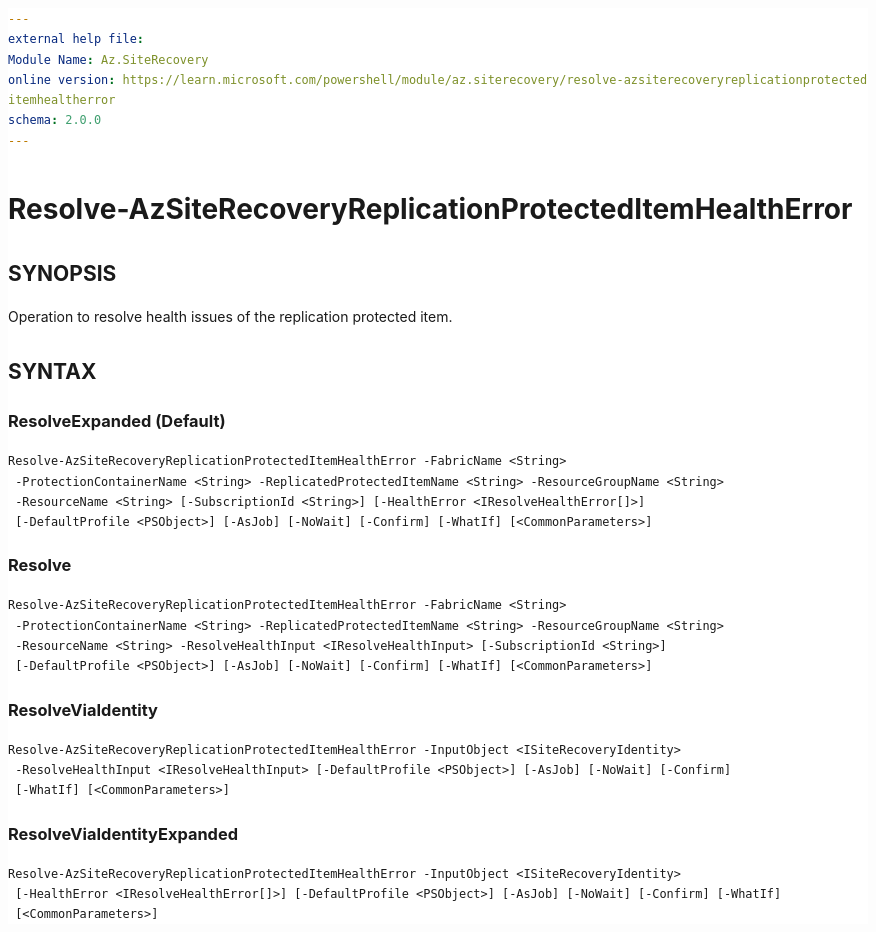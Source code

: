 ```yaml
---
external help file:
Module Name: Az.SiteRecovery
online version: https://learn.microsoft.com/powershell/module/az.siterecovery/resolve-azsiterecoveryreplicationprotecteditemhealtherror
schema: 2.0.0
---
```


# Resolve-AzSiteRecoveryReplicationProtectedItemHealthError

## SYNOPSIS
Operation to resolve health issues of the replication protected item.

## SYNTAX

### ResolveExpanded (Default)
```
Resolve-AzSiteRecoveryReplicationProtectedItemHealthError -FabricName <String>
 -ProtectionContainerName <String> -ReplicatedProtectedItemName <String> -ResourceGroupName <String>
 -ResourceName <String> [-SubscriptionId <String>] [-HealthError <IResolveHealthError[]>]
 [-DefaultProfile <PSObject>] [-AsJob] [-NoWait] [-Confirm] [-WhatIf] [<CommonParameters>]
```

### Resolve
```
Resolve-AzSiteRecoveryReplicationProtectedItemHealthError -FabricName <String>
 -ProtectionContainerName <String> -ReplicatedProtectedItemName <String> -ResourceGroupName <String>
 -ResourceName <String> -ResolveHealthInput <IResolveHealthInput> [-SubscriptionId <String>]
 [-DefaultProfile <PSObject>] [-AsJob] [-NoWait] [-Confirm] [-WhatIf] [<CommonParameters>]
```

### ResolveViaIdentity
```
Resolve-AzSiteRecoveryReplicationProtectedItemHealthError -InputObject <ISiteRecoveryIdentity>
 -ResolveHealthInput <IResolveHealthInput> [-DefaultProfile <PSObject>] [-AsJob] [-NoWait] [-Confirm]
 [-WhatIf] [<CommonParameters>]
```

### ResolveViaIdentityExpanded
```
Resolve-AzSiteRecoveryReplicationProtectedItemHealthError -InputObject <ISiteRecoveryIdentity>
 [-HealthError <IResolveHealthError[]>] [-DefaultProfile <PSObject>] [-AsJob] [-NoWait] [-Confirm] [-WhatIf]
 [<CommonParameters>]
```
